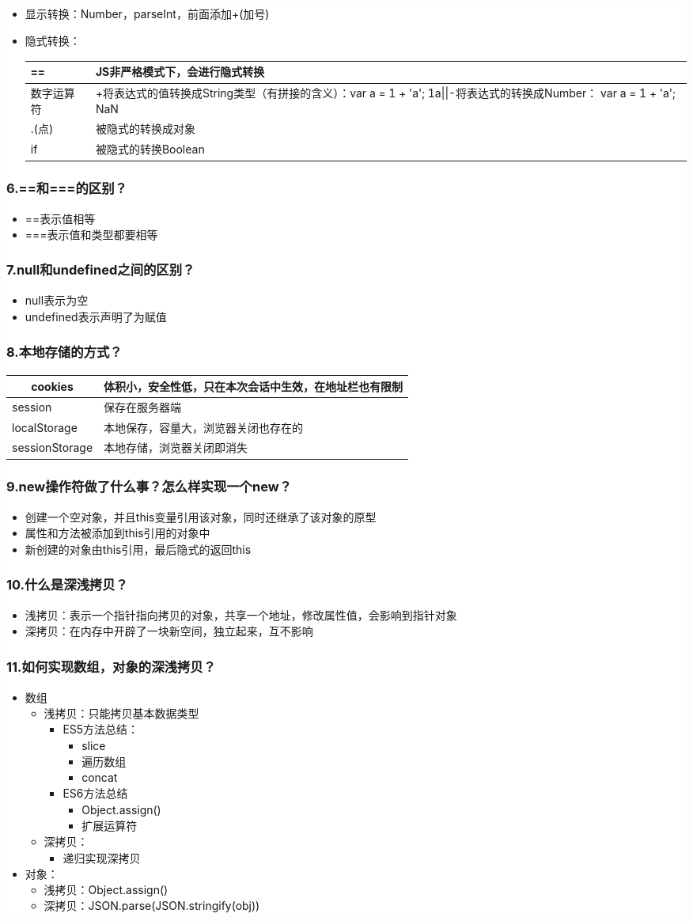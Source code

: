 - 显示转换：Number，parseInt，前面添加+(加号)

- 隐式转换：

  | ==         | JS非严格模式下，会进行隐式转换                               |
  | ---------- | ------------------------------------------------------------ |
  | 数字运算符 | +将表达式的值转换成String类型（有拼接的含义）：var a = 1 + 'a';   1a\|\|-将表达式的转换成Number： var a = 1 + 'a';  NaN |
  | .(点)      | 被隐式的转换成对象                                           |
  | if         | 被隐式的转换Boolean                                          |


### 6.==和===的区别？

- ==表示值相等
- ===表示值和类型都要相等

### 7.null和undefined之间的区别？

- null表示为空
- undefined表示声明了为赋值

### 8.本地存储的方式？

| cookies        | 体积小，安全性低，只在本次会话中生效，在地址栏也有限制 |
| -------------- | ------------------------------------------------------ |
| session        | 保存在服务器端                                         |
| localStorage   | 本地保存，容量大，浏览器关闭也存在的                   |
| sessionStorage | 本地存储，浏览器关闭即消失                             |

### 9.new操作符做了什么事？怎么样实现一个new？

- 创建一个空对象，并且this变量引用该对象，同时还继承了该对象的原型
- 属性和方法被添加到this引用的对象中
- 新创建的对象由this引用，最后隐式的返回this

### 10.什么是深浅拷贝？

- 浅拷贝：表示一个指针指向拷贝的对象，共享一个地址，修改属性值，会影响到指针对象
- 深拷贝：在内存中开辟了一块新空间，独立起来，互不影响

### 11.如何实现数组，对象的深浅拷贝？

- 数组
  - 浅拷贝：只能拷贝基本数据类型
    - ES5方法总结：
      - slice
      - 遍历数组
      - concat
    - ES6方法总结
      - Object.assign()
      - 扩展运算符
  - 深拷贝：
    - 递归实现深拷贝
- 对象：
  - 浅拷贝：Object.assign()
  - 深拷贝：JSON.parse(JSON.stringify(obj))
